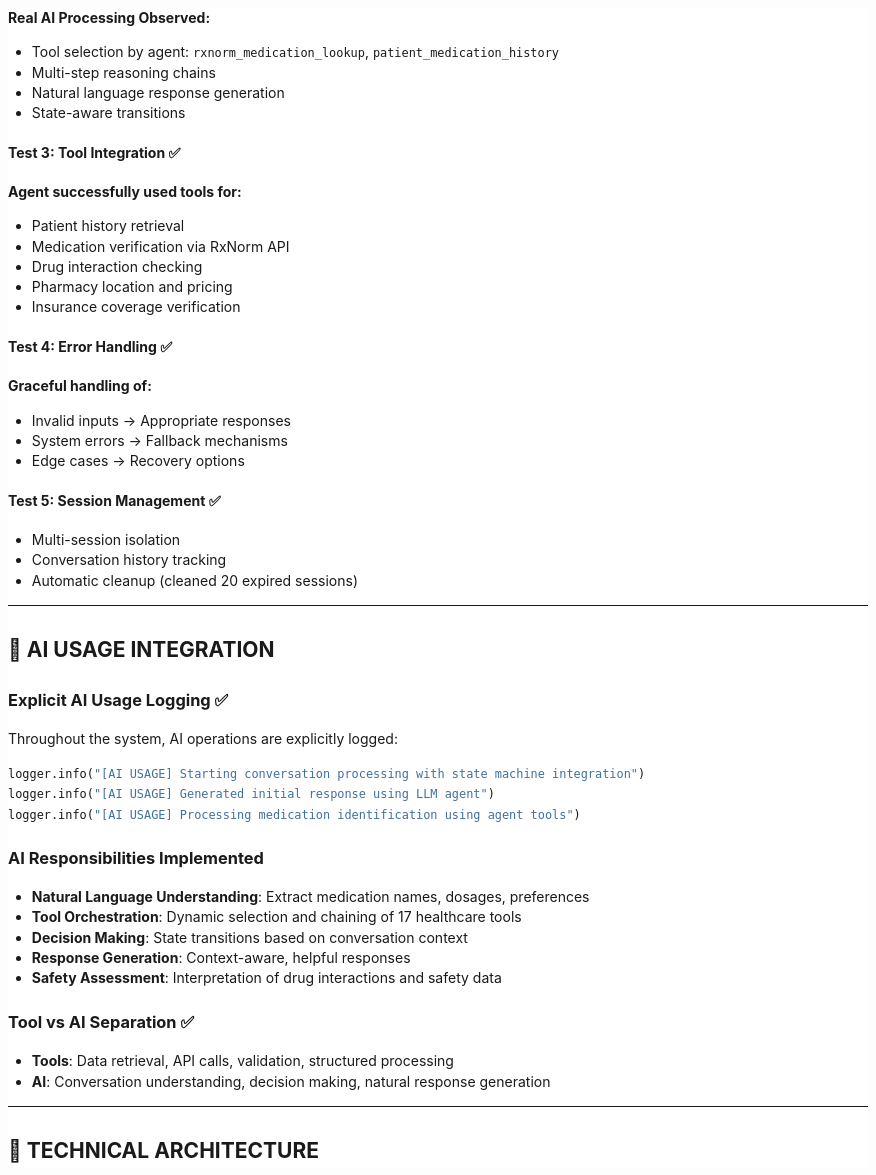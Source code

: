 **Real AI Processing Observed:**
- Tool selection by agent: `rxnorm_medication_lookup`, `patient_medication_history`
- Multi-step reasoning chains
- Natural language response generation
- State-aware transitions

#### Test 3: Tool Integration ✅
**Agent successfully used tools for:**
- Patient history retrieval
- Medication verification via RxNorm API
- Drug interaction checking
- Pharmacy location and pricing
- Insurance coverage verification

#### Test 4: Error Handling ✅
**Graceful handling of:**
- Invalid inputs → Appropriate responses
- System errors → Fallback mechanisms
- Edge cases → Recovery options

#### Test 5: Session Management ✅
- Multi-session isolation
- Conversation history tracking
- Automatic cleanup (cleaned 20 expired sessions)

---

## 🤖 AI USAGE INTEGRATION

### Explicit AI Usage Logging ✅
Throughout the system, AI operations are explicitly logged:
```python
logger.info("[AI USAGE] Starting conversation processing with state machine integration")
logger.info("[AI USAGE] Generated initial response using LLM agent")
logger.info("[AI USAGE] Processing medication identification using agent tools")
```

### AI Responsibilities Implemented
- **Natural Language Understanding**: Extract medication names, dosages, preferences
- **Tool Orchestration**: Dynamic selection and chaining of 17 healthcare tools
- **Decision Making**: State transitions based on conversation context
- **Response Generation**: Context-aware, helpful responses
- **Safety Assessment**: Interpretation of drug interactions and safety data

### Tool vs AI Separation ✅
- **Tools**: Data retrieval, API calls, validation, structured processing
- **AI**: Conversation understanding, decision making, natural response generation

---

## 🔧 TECHNICAL ARCHITECTURE
